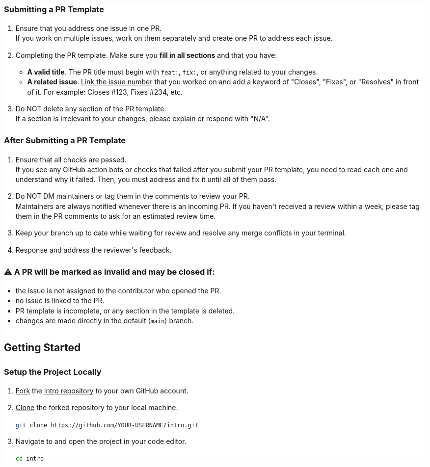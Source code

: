 ### Submitting a PR Template

1. Ensure that you address one issue in one PR. <br> If you work on multiple issues, work on them separately and create one PR to address each issue.

2. Completing the PR template. Make sure you **fill in all sections** and that you have:

   - **A valid title**. The PR title must begin with `feat:`, `fix:`, or anything related to your changes.
   - **A related issue**. [Link the issue number](https://docs.github.com/en/issues/tracking-your-work-with-issues/linking-a-pull-request-to-an-issue) that you worked on and add a keyword of "Closes", "Fixes", or "Resolves" in front of it. For example: Closes #123, Fixes #234, etc.

3. Do NOT delete any section of the PR template. <br> If a section is irrelevant to your changes, please explain or respond with "N/A".

### After Submitting a PR Template

1. Ensure that all checks are passed. <br> If you see any GitHub action bots or checks that failed after you submit your PR template, you need to read each one and understand why it failed. Then, you must address and fix it until all of them pass.

2. Do NOT DM maintainers or tag them in the comments to review your PR. <br> Maintainers are always notified whenever there is an incoming PR. If you haven't received a review within a week, please tag them in the PR comments to ask for an estimated review time.

3. Keep your branch up to date while waiting for review and resolve any merge conflicts in your terminal.

4. Response and address the reviewer's feedback.

### ⚠️ A PR will be marked as invalid and may be closed if:

- the issue is not assigned to the contributor who opened the PR.
- no issue is linked to the PR.
- PR template is incomplete, or any section in the template is deleted.
- changes are made directly in the default (`main`) branch.

## Getting Started

### Setup the Project Locally

1. [Fork](https://docs.github.com/en/get-started/quickstart/fork-a-repo) the [intro repository](github.com/open-sauced/intro) to your own GitHub account.
2. [Clone](https://docs.github.com/en/repositories/creating-and-managing-repositories/cloning-a-repository) the forked repository to your local machine.

   ```bash
   git clone https://github.com/YOUR-USERNAME/intro.git
   ```

3. Navigate to and open the project in your code editor.

   ```bash
   cd intro
   ```
